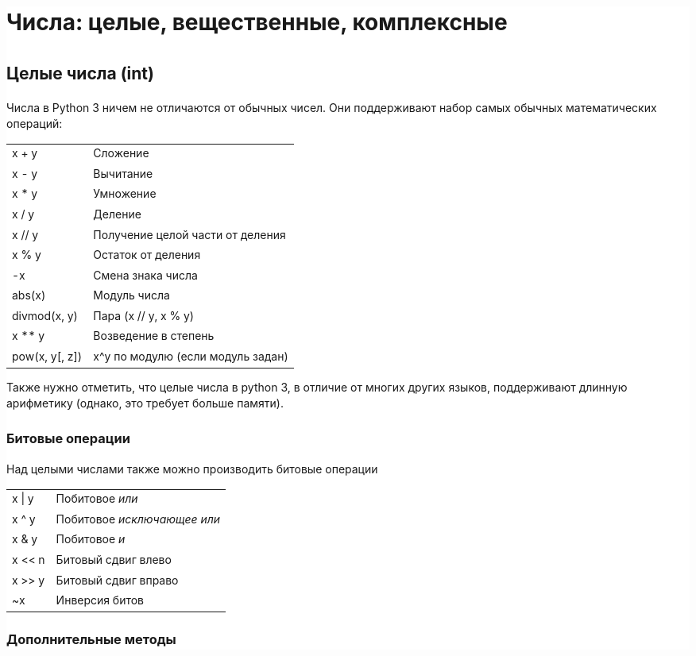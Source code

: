 # Числа: целые, вещественные, комплексные

## Целые числа (int)

Числа в Python 3 ничем не отличаются от обычных чисел. Они поддерживают набор самых обычных математических операций:

|                |                                   |
| -------------- | --------------------------------- |
| x + y          | Сложение                          |
| x - y          | Вычитание                         |
| x * y          | Умножение                         |
| x / y          | Деление                           |
| x // y         | Получение целой части от деления  |
| x % y          | Остаток от деления                |
| -x             | Смена знака числа                 |
| abs(x)         | Модуль числа                      |
| divmod(x, y)   | Пара (x // y, x % y)              |
| x ** y         | Возведение в степень              |
| pow(x, y[, z]) | x^y по модулю (если модуль задан) |

Также нужно отметить, что целые числа в python 3, в отличие от многих других языков, поддерживают длинную арифметику (однако, это требует больше памяти).

### Битовые операции

Над целыми числами также можно производить битовые операции

|   |   |
|---|---|
|x \| y|Побитовое _или_|
|x ^ y|Побитовое _исключающее или_|
|x & y|Побитовое _и_|
|x << n|Битовый сдвиг влево|
|x >> y|Битовый сдвиг вправо|
|~x|Инверсия битов|

### Дополнительные методы
